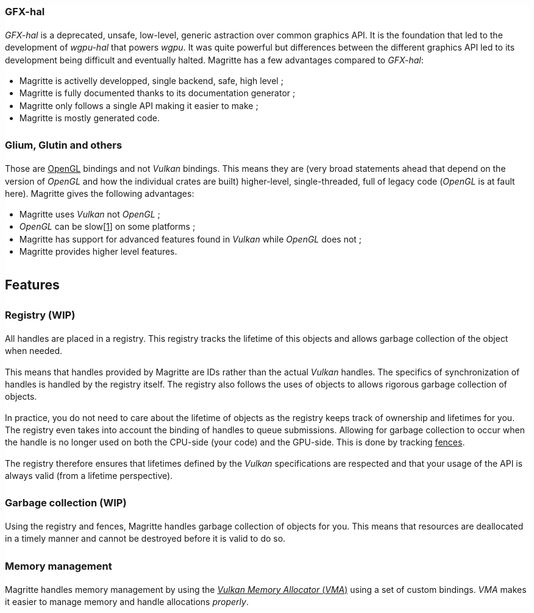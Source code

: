 ### GFX-hal

*GFX-hal* is a deprecated, unsafe, low-level, generic astraction over common graphics API. It is the foundation that led to the development of *wgpu-hal* that powers *wgpu*. It was quite powerful but differences between the different graphics API led to its development being difficult and eventually halted. Magritte has a few advantages compared to *GFX-hal*:
- Magritte is activelly developped, single backend, safe, high level ;
- Magritte is fully documented thanks to its documentation generator ;
- Magritte only follows a single API making it easier to make ;
- Magritte is mostly generated code.

### Glium, Glutin and others

Those are [OpenGL](https://www.opengl.org//) bindings and not *Vulkan* bindings. This means they are (very broad statements ahead that depend on the version of *OpenGL* and how the individual crates are built) higher-level, single-threaded, full of legacy code (*OpenGL* is at fault here). Magritte gives the following advantages:
- Magritte uses *Vulkan* not *OpenGL* ;
- *OpenGL* can be slow\[[1](https://www.reddit.com/r/Amd/comments/gex7mq/why_are_amds_opengl_driver_so_damn_slow_on/)\] on some platforms ;
- Magritte has support for advanced features found in *Vulkan* while *OpenGL* does not ;
- Magritte provides higher level features.

## Features

### Registry (**WIP**)

All handles are placed in a registry. This registry tracks the lifetime of this objects and allows garbage collection of the object when needed.

This means that handles provided by Magritte are IDs rather than the actual *Vulkan* handles. The specifics of synchronization of handles is handled by the registry itself. The registry also follows the uses of objects to allows rigorous garbage collection of objects.

In practice, you do not need to care about the lifetime of objects as the registry keeps track of ownership and lifetimes for you. The registry even takes into account the binding of handles to queue submissions. Allowing for garbage collection to occur when the handle is no longer used on both the CPU-side (your code) and the GPU-side. This is done by tracking [fences](https://www.khronos.org/registry/vulkan/specs/1.3-extensions/man/html/VkFence.html).

The registry therefore ensures that lifetimes defined by the *Vulkan* specifications are respected and that your usage of the API is always valid (from a lifetime perspective).

### Garbage collection (**WIP**)

Using the registry and fences, Magritte handles garbage collection of objects for you. This means that resources are deallocated in a timely manner and cannot be destroyed before it is valid to do so.

### Memory management

Magritte handles memory management by using the [*Vulkan Memory Allocator* (*VMA*)](https://github.com/GPUOpen-LibrariesAndSDKs/VulkanMemoryAllocator) using a set of custom bindings. *VMA* makes it easier to manage memory and handle allocations *properly*.

